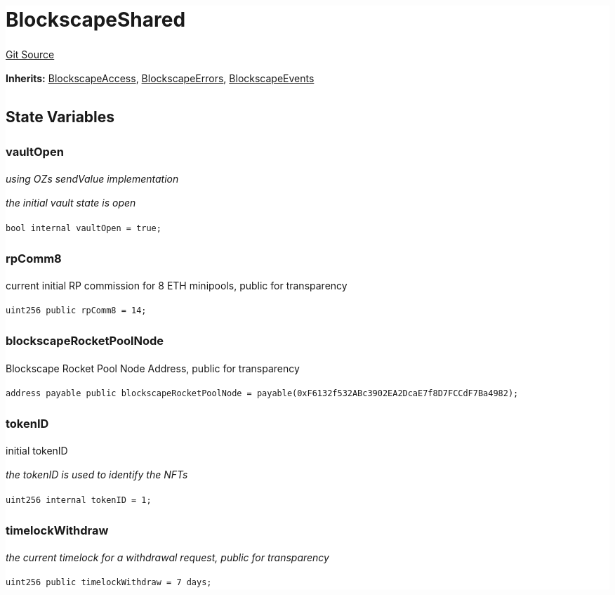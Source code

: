 # BlockscapeShared
[Git Source](https://github.com/BlockscapeNetwork/rocketscape/blob/c46f2dd75068852009941e7857aca6a55d826b96/src/utils/BlockscapeShared.sol)

**Inherits:**
[BlockscapeAccess](/src/utils/BlockscapeAccess.sol/abstract.BlockscapeAccess.md), [BlockscapeErrors](/src/utils/BlockscapeErrors.sol/abstract.BlockscapeErrors.md), [BlockscapeEvents](/src/utils/BlockscapeEvents.sol/abstract.BlockscapeEvents.md)


## State Variables
### vaultOpen
*using OZs sendValue implementation*

*the initial vault state is open*


```solidity
bool internal vaultOpen = true;
```


### rpComm8
current initial RP commission for 8 ETH minipools, public for transparency


```solidity
uint256 public rpComm8 = 14;
```


### blockscapeRocketPoolNode
Blockscape Rocket Pool Node Address, public for transparency


```solidity
address payable public blockscapeRocketPoolNode = payable(0xF6132f532ABc3902EA2DcaE7f8D7FCCdF7Ba4982);
```


### tokenID
initial tokenID

*the tokenID is used to identify the NFTs*


```solidity
uint256 internal tokenID = 1;
```


### timelockWithdraw
*the current timelock for a withdrawal request, public for transparency*


```solidity
uint256 public timelockWithdraw = 7 days;
```
